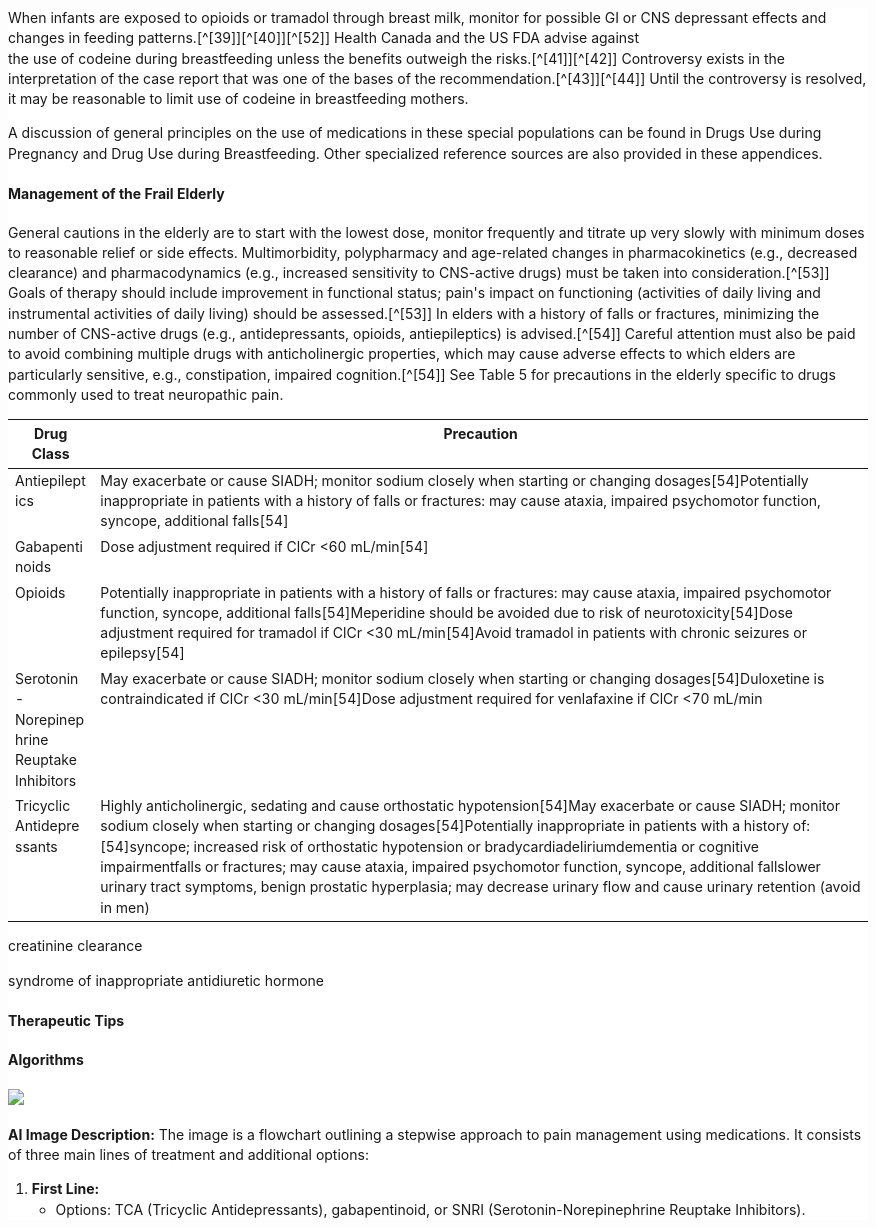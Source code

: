 When infants are exposed to opioids or tramadol through breast milk, monitor for possible GI or CNS depressant effects and changes in feeding patterns.​[^[39]]​[^[40]]​[^[52]] Health Canada and the US FDA advise against the use of codeine during breastfeeding unless the benefits outweigh the risks.​[^[41]]​[^[42]] Controversy exists in the interpretation of the case report that was one of the bases of the recommendation.​[^[43]]​[^[44]] Until the controversy is resolved, it may be reasonable to limit use of codeine in breastfeeding mothers.

A discussion of general principles on the use of medications in these special populations can be found in Drugs Use during Pregnancy and Drug Use during Breastfeeding. Other specialized reference sources are also provided in these appendices.

#### Management of the Frail Elderly

General cautions in the elderly are to start with the lowest dose, monitor frequently and titrate up very slowly with minimum doses to reasonable relief or side effects. Multimorbidity, polypharmacy and age-related changes in pharmacokinetics (e.g., decreased clearance) and pharmacodynamics (e.g., increased sensitivity to CNS-active drugs) must be taken into consideration.​[^[53]] Goals of therapy should include improvement in functional status; pain's impact on functioning (activities of daily living and instrumental activities of daily living) should be assessed.​[^[53]] In elders with a history of falls or fractures, minimizing the number of CNS-active drugs (e.g., antidepressants, opioids, antiepileptics) is advised.​[^[54]] Careful attention must also be paid to avoid combining multiple drugs with anticholinergic properties, which may cause adverse effects to which elders are particularly sensitive, e.g., constipation, impaired cognition.​[^[54]] See Table 5 for precautions in the elderly specific to drugs commonly used to treat neuropathic pain.

| Drug Class | Precaution |
| --- | --- |
| Antiepileptics | May exacerbate or cause SIADH; monitor sodium closely when starting or changing dosages​[54]Potentially inappropriate in patients with a history of falls or fractures: may cause ataxia, impaired psychomotor function, syncope, additional falls​[54] |
| Gabapentinoids | Dose adjustment required if ClCr <60 mL/min​[54] |
| Opioids | Potentially inappropriate in patients with a history of falls or fractures: may cause ataxia, impaired psychomotor function, syncope, additional falls​[54]Meperidine should be avoided due to risk of neurotoxicity​[54]Dose adjustment required for tramadol if ClCr <30 mL/min​[54]Avoid tramadol in patients with chronic seizures or epilepsy​[54] |
| Serotonin-Norepinephrine Reuptake Inhibitors | May exacerbate or cause SIADH; monitor sodium closely when starting or changing dosages​[54]Duloxetine is contraindicated if ClCr <30 mL/min​[54]Dose adjustment required for venlafaxine if ClCr <70 mL/min |
| Tricyclic Antidepressants | Highly anticholinergic, sedating and cause orthostatic hypotension​[54]May exacerbate or cause SIADH; monitor sodium closely when starting or changing dosages​[54]Potentially inappropriate in patients with a history of:​[54]syncope; increased risk of orthostatic hypotension or bradycardiadeliriumdementia or cognitive impairmentfalls or fractures; may cause ataxia, impaired psychomotor function, syncope, additional fallslower urinary tract symptoms, benign prostatic hyperplasia; may decrease urinary flow and cause urinary retention (avoid in men) |


creatinine clearance

syndrome of inappropriate antidiuretic hormone

#### Therapeutic Tips



#### Algorithms

![](images/neuropathicpain_manchrperneupai.gif)


**AI Image Description:**
The image is a flowchart outlining a stepwise approach to pain management using medications. It consists of three main lines of treatment and additional options:

1. **First Line:**
   - Options: TCA (Tricyclic Antidepressants), gabapentinoid, or SNRI (Serotonin-Norepinephrine Reuptake Inhibitors).
